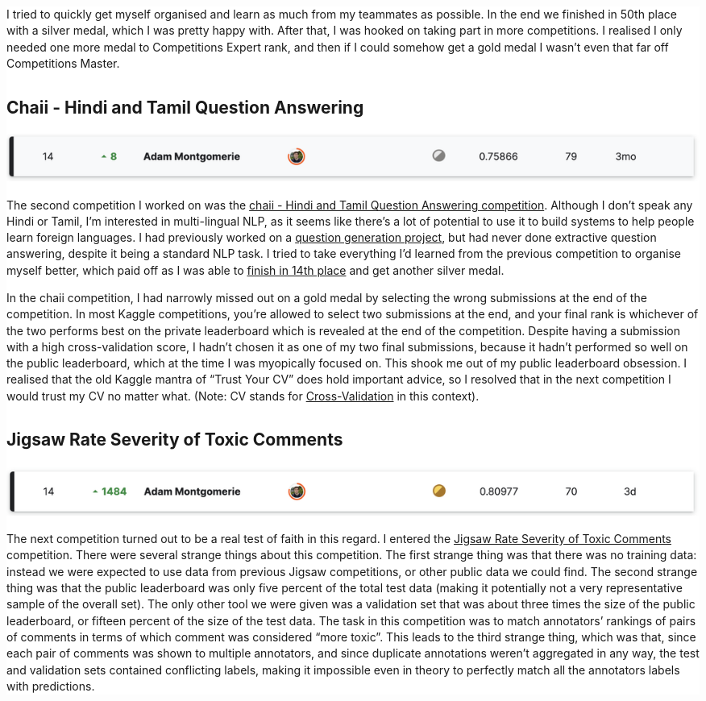 I tried to quickly get myself organised and learn as much from my teammates as possible. In the end we finished in 50th place with a silver medal, which I was pretty happy with. After that, I was hooked on taking part in more competitions. I realised I only needed one more medal to Competitions Expert rank, and then if I could somehow get a gold medal I wasn’t even that far off Competitions Master.

## Chaii - Hindi and Tamil Question Answering

![](/images/chaii_result.png)

The second competition I worked on was the [chaii - Hindi and Tamil Question Answering competition](https://www.kaggle.com/c/chaii-hindi-and-tamil-question-answering). Although I don’t speak any Hindi or Tamil, I’m interested in multi-lingual NLP, as it seems like there’s a lot of potential to use it to build systems to help people learn foreign languages. I had previously worked on a [question generation project](https://amontgomerie.github.io/2020/07/30/question-generator.html), but had never done extractive question answering, despite it being a standard NLP task. I tried to take everything I’d learned from the previous competition to organise myself better, which paid off as I was able to [finish in 14th place](https://www.kaggle.com/c/chaii-hindi-and-tamil-question-answering/discussion/288168) and get another silver medal.

In the chaii competition, I had narrowly missed out on a gold medal by selecting the wrong submissions at the end of the competition. In most Kaggle competitions, you’re allowed to select two submissions at the end, and your final rank is whichever of the two performs best on the private leaderboard which is revealed at the end of the competition. Despite having a submission with a high cross-validation score, I hadn’t chosen it as one of my two final submissions, because it hadn’t performed so well on the public leaderboard, which at the time I was myopically focused on. This shook me out of my public leaderboard obsession. I realised that the old Kaggle mantra of “Trust Your CV” does hold important advice, so I resolved that in the next competition I would trust my CV no matter what. (Note: CV stands for [Cross-Validation](https://en.wikipedia.org/wiki/Cross-validation_(statistics)#:~:text=Cross%2Dvalidation%20is%20a%20resampling,model%20will%20perform%20in%20practice.) in this context).

## Jigsaw Rate Severity of Toxic Comments

![](/images/jigsaw_result.png)

The next competition turned out to be a real test of faith in this regard. I entered the [Jigsaw Rate Severity of Toxic Comments](https://www.kaggle.com/c/jigsaw-toxic-severity-rating) competition. There were several strange things about this competition. The first strange thing was that there was no training data: instead we were expected to use data from previous Jigsaw competitions, or other public data we could find. The second strange thing was that the public leaderboard was only five percent of the total test data (making it potentially not a very representative sample of the overall set). The only other tool we were given was a validation set that was about three times the size of the public leaderboard, or fifteen percent of the size of the test data. The task in this competition was to match annotators’ rankings of pairs of comments in terms of which comment was considered “more toxic”. This leads to the third strange thing, which was that, since each pair of comments was shown to multiple annotators, and since duplicate annotations weren’t aggregated in any way, the test and validation sets contained conflicting labels, making it impossible even in theory to perfectly match all the annotators labels with predictions.

